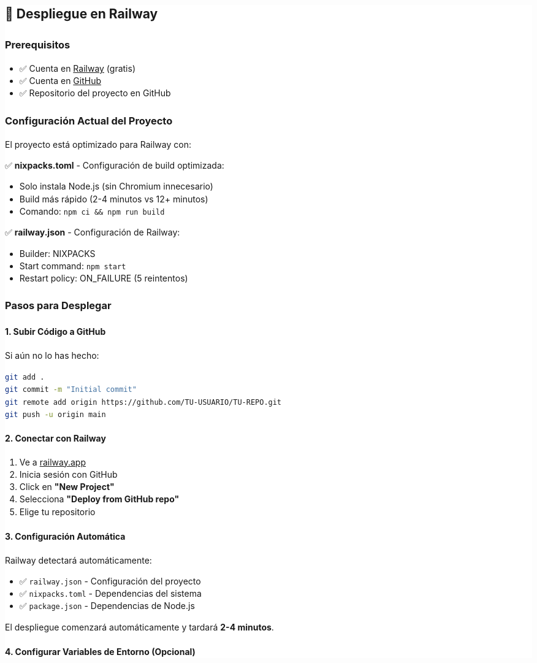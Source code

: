 
## 🚀 Despliegue en Railway

### Prerequisitos

- ✅ Cuenta en [Railway](https://railway.app) (gratis)
- ✅ Cuenta en [GitHub](https://github.com)
- ✅ Repositorio del proyecto en GitHub

### Configuración Actual del Proyecto

El proyecto está optimizado para Railway con:

✅ **nixpacks.toml** - Configuración de build optimizada:
- Solo instala Node.js (sin Chromium innecesario)
- Build más rápido (2-4 minutos vs 12+ minutos)
- Comando: `npm ci && npm run build`

✅ **railway.json** - Configuración de Railway:
- Builder: NIXPACKS
- Start command: `npm start`
- Restart policy: ON_FAILURE (5 reintentos)

### Pasos para Desplegar

#### 1. Subir Código a GitHub

Si aún no lo has hecho:

```bash
git add .
git commit -m "Initial commit"
git remote add origin https://github.com/TU-USUARIO/TU-REPO.git
git push -u origin main
```

#### 2. Conectar con Railway

1. Ve a [railway.app](https://railway.app)
2. Inicia sesión con GitHub
3. Click en **"New Project"**
4. Selecciona **"Deploy from GitHub repo"**
5. Elige tu repositorio

#### 3. Configuración Automática

Railway detectará automáticamente:
- ✅ `railway.json` - Configuración del proyecto
- ✅ `nixpacks.toml` - Dependencias del sistema
- ✅ `package.json` - Dependencias de Node.js

El despliegue comenzará automáticamente y tardará **2-4 minutos**.

#### 4. Configurar Variables de Entorno (Opcional)
